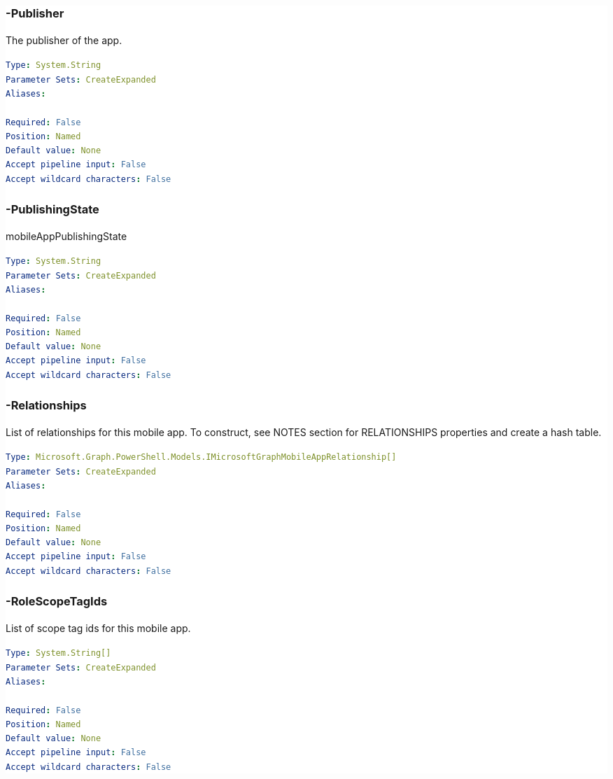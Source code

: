 ### -Publisher
The publisher of the app.

```yaml
Type: System.String
Parameter Sets: CreateExpanded
Aliases:

Required: False
Position: Named
Default value: None
Accept pipeline input: False
Accept wildcard characters: False
```

### -PublishingState
mobileAppPublishingState

```yaml
Type: System.String
Parameter Sets: CreateExpanded
Aliases:

Required: False
Position: Named
Default value: None
Accept pipeline input: False
Accept wildcard characters: False
```

### -Relationships
List of relationships for this mobile app.
To construct, see NOTES section for RELATIONSHIPS properties and create a hash table.

```yaml
Type: Microsoft.Graph.PowerShell.Models.IMicrosoftGraphMobileAppRelationship[]
Parameter Sets: CreateExpanded
Aliases:

Required: False
Position: Named
Default value: None
Accept pipeline input: False
Accept wildcard characters: False
```

### -RoleScopeTagIds
List of scope tag ids for this mobile app.

```yaml
Type: System.String[]
Parameter Sets: CreateExpanded
Aliases:

Required: False
Position: Named
Default value: None
Accept pipeline input: False
Accept wildcard characters: False
```
